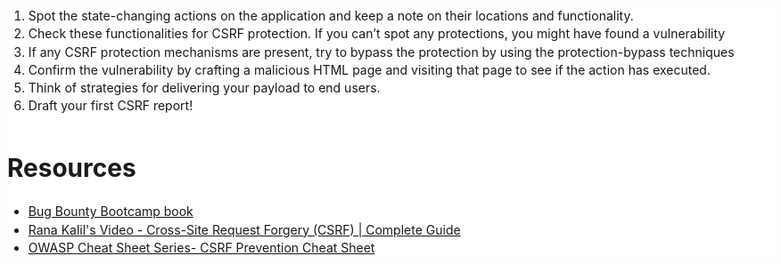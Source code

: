 1. Spot the state-changing actions on the application and keep a note on their locations and functionality.
2. Check these functionalities for CSRF protection. If you can’t spot any protections, you might have found a vulnerability
3. If any CSRF protection mechanisms are present, try to bypass the protection by using the protection-bypass techniques
4. Confirm the vulnerability by crafting a malicious HTML page and visiting that page to see if the action has executed.
5. Think of strategies for delivering your payload to end users.
6.  Draft your first CSRF report!
# Resources
- [Bug Bounty Bootcamp book](https://www.amazon.eg/-/en/Bug-Bounty-Bootcamp-Reporting-Vulnerabilities/dp/1718501544)
- [Rana Kalil's Video - Cross-Site Request Forgery (CSRF) | Complete Guide](https://www.youtube.com/watch?v=7bTNMSqCMI0&list=PLuyTk2_mYISKNFqao_NBzYOWvJFqhVmXN&index=1&t=1509s)
- [OWASP Cheat Sheet Series- CSRF Prevention Cheat Sheet ](https://cheatsheetseries.owasp.org/cheatsheets/Cross-Site_Request_Forgery_Prevention_Cheat_Sheet.html)

